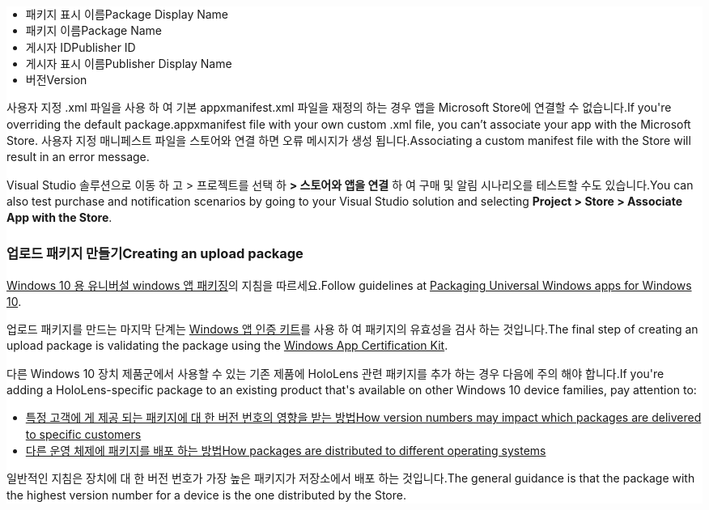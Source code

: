 * <span data-ttu-id="7c6c1-175">패키지 표시 이름</span><span class="sxs-lookup"><span data-stu-id="7c6c1-175">Package Display Name</span></span>
* <span data-ttu-id="7c6c1-176">패키지 이름</span><span class="sxs-lookup"><span data-stu-id="7c6c1-176">Package Name</span></span>
* <span data-ttu-id="7c6c1-177">게시자 ID</span><span class="sxs-lookup"><span data-stu-id="7c6c1-177">Publisher ID</span></span>
* <span data-ttu-id="7c6c1-178">게시자 표시 이름</span><span class="sxs-lookup"><span data-stu-id="7c6c1-178">Publisher Display Name</span></span>
* <span data-ttu-id="7c6c1-179">버전</span><span class="sxs-lookup"><span data-stu-id="7c6c1-179">Version</span></span>

<span data-ttu-id="7c6c1-180">사용자 지정 .xml 파일을 사용 하 여 기본 appxmanifest.xml 파일을 재정의 하는 경우 앱을 Microsoft Store에 연결할 수 없습니다.</span><span class="sxs-lookup"><span data-stu-id="7c6c1-180">If you're overriding the default package.appxmanifest file with your own custom .xml file, you can’t associate your app with the Microsoft Store.</span></span> <span data-ttu-id="7c6c1-181">사용자 지정 매니페스트 파일을 스토어와 연결 하면 오류 메시지가 생성 됩니다.</span><span class="sxs-lookup"><span data-stu-id="7c6c1-181">Associating a custom manifest file with the Store will result in an error message.</span></span>

<span data-ttu-id="7c6c1-182">Visual Studio 솔루션으로 이동 하 고 > 프로젝트를 선택 하 **> 스토어와 앱을 연결** 하 여 구매 및 알림 시나리오를 테스트할 수도 있습니다.</span><span class="sxs-lookup"><span data-stu-id="7c6c1-182">You can also test purchase and notification scenarios by going to your Visual Studio solution and selecting **Project > Store > Associate App with the Store**.</span></span>

### <a name="creating-an-upload-package"></a><span data-ttu-id="7c6c1-183">업로드 패키지 만들기</span><span class="sxs-lookup"><span data-stu-id="7c6c1-183">Creating an upload package</span></span>

<span data-ttu-id="7c6c1-184">[Windows 10 용 유니버설 windows 앱 패키징](https://msdn.microsoft.com/library/hh454036.aspx#Anchor_2)의 지침을 따르세요.</span><span class="sxs-lookup"><span data-stu-id="7c6c1-184">Follow guidelines at [Packaging Universal Windows apps for Windows 10](https://msdn.microsoft.com/library/hh454036.aspx#Anchor_2).</span></span>

<span data-ttu-id="7c6c1-185">업로드 패키지를 만드는 마지막 단계는 [Windows 앱 인증 키트](#windows-app-certification-kit)를 사용 하 여 패키지의 유효성을 검사 하는 것입니다.</span><span class="sxs-lookup"><span data-stu-id="7c6c1-185">The final step of creating an upload package is validating the package using the [Windows App Certification Kit](#windows-app-certification-kit).</span></span>

<span data-ttu-id="7c6c1-186">다른 Windows 10 장치 제품군에서 사용할 수 있는 기존 제품에 HoloLens 관련 패키지를 추가 하는 경우 다음에 주의 해야 합니다.</span><span class="sxs-lookup"><span data-stu-id="7c6c1-186">If you're adding a HoloLens-specific package to an existing product that's available on other Windows 10 device families, pay attention to:</span></span> 

* [<span data-ttu-id="7c6c1-187">특정 고객에 게 제공 되는 패키지에 대 한 버전 번호의 영향을 받는 방법</span><span class="sxs-lookup"><span data-stu-id="7c6c1-187">How version numbers may impact which packages are delivered to specific customers</span></span>](https://msdn.microsoft.com/library/windows/apps/mt188602.aspx)
* [<span data-ttu-id="7c6c1-188">다른 운영 체제에 패키지를 배포 하는 방법</span><span class="sxs-lookup"><span data-stu-id="7c6c1-188">How packages are distributed to different operating systems</span></span>](https://msdn.microsoft.com/library/windows/apps/mt188601.aspx)

<span data-ttu-id="7c6c1-189">일반적인 지침은 장치에 대 한 버전 번호가 가장 높은 패키지가 저장소에서 배포 하는 것입니다.</span><span class="sxs-lookup"><span data-stu-id="7c6c1-189">The general guidance is that the package with the highest version number for a device is the one distributed by the Store.</span></span>
